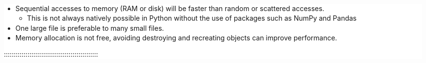 - Sequential accesses to memory (RAM or disk) will be faster than random or scattered accesses.
  - This is not always natively possible in Python without the use of packages such as NumPy and Pandas
- One large file is preferable to many small files.
- Memory allocation is not free, avoiding destroying and recreating objects can improve performance.

::::::::::::::::::::::::::::::::::::::::::::::::
